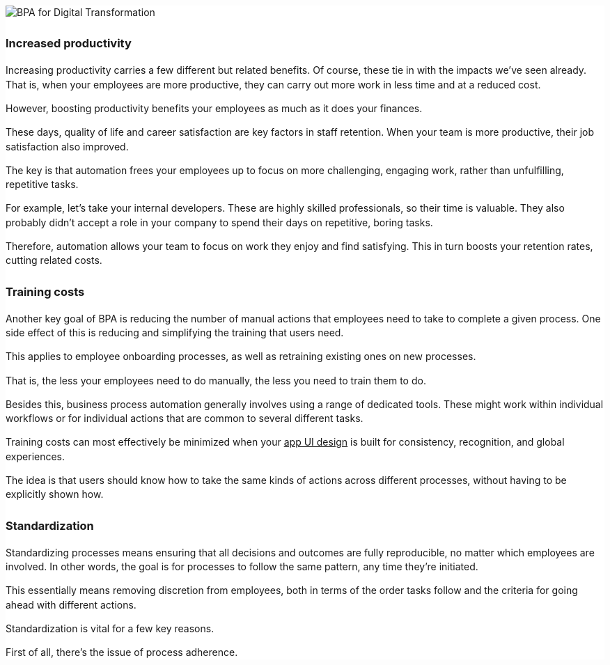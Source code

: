 ![BPA for Digital Transformation](https://res.cloudinary.com/daog6scxm/image/upload/v1658501296/cms/Business_process_automation_stats_97_ae0yoo.webp "BPA for Digital Transformation")

### Increased productivity

Increasing productivity carries a few different but related benefits. Of course, these tie in with the impacts we’ve seen already. That is, when your employees are more productive, they can carry out more work in less time and at a reduced cost.

However, boosting productivity benefits your employees as much as it does your finances.

These days, quality of life and career satisfaction are key factors in staff retention. When your team is more productive, their job satisfaction also improved.

The key is that automation frees your employees up to focus on more challenging, engaging work, rather than unfulfilling, repetitive tasks.

For example, let’s take your internal developers. These are highly skilled professionals, so their time is valuable. They also probably didn’t accept a role in your company to spend their days on repetitive, boring tasks.

Therefore, automation allows your team to focus on work they enjoy and find satisfying. This in turn boosts your retention rates, cutting related costs.

### Training costs

Another key goal of BPA is reducing the number of manual actions that employees need to take to complete a given process. One side effect of this is reducing and simplifying the training that users need.

This applies to employee onboarding processes, as well as retraining existing ones on new processes.

That is, the less your employees need to do manually, the less you need to train them to do.

Besides this, business process automation generally involves using a range of dedicated tools. These might work within individual workflows or for individual actions that are common to several different tasks.

Training costs can most effectively be minimized when your [app UI design](https://budibase.com/blog/app-building/app-ui-design/) is built for consistency, recognition, and global experiences.

The idea is that users should know how to take the same kinds of actions across different processes, without having to be explicitly shown how.

### Standardization

Standardizing processes means ensuring that all decisions and outcomes are fully reproducible, no matter which employees are involved. In other words, the goal is for processes to follow the same pattern, any time they’re initiated.

This essentially means removing discretion from employees, both in terms of the order tasks follow and the criteria for going ahead with different actions.

Standardization is vital for a few key reasons.

First of all, there’s the issue of process adherence.
